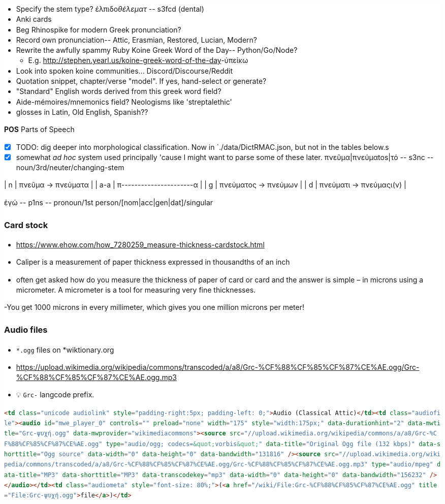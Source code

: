- Specify the stem type? έλπιδο*θέλεματ* -- s3fcd (dental)
- Anki cards
- Beg Rhinospike for modern Greek pronunciation?
- Record own pronunciation-- Attic, Erasmian, Restored, Lucian, Modern?
- Rewrite the awfully spammy Ruby Koine Greek Word of the Day-- Python/Go/Node?
  - E.g. <http://stephen.yearl.us/koine-greek-word-of-the-day>-ὑπείκω
- Look into spoken koine communities... Discord/Discourse/Reddit
- Quotation snippet, chapter/verse "model". If yes, hand-select or generate?
- "Standard" English words derived from this greek word field?
- Aide-mémoires/mnemonics field? Neologisms like 'streptalethic'
- glosses in Latin, Old English, Spanish??

**POS** Parts of Speech

- [x] TODO: dig deeper into morphological classification. Now in `./data/DictRMAC.json, but not in the tables below.s
- [x] somewhat *ad hoc* system used principally 'cause I might want to parse some of these later.
πνεῦμα|πνεύμαtos|τό -- s3nc -- noun/3rd/neuter/changing-stem

| n   | πνεῦμα    →  πνεύματα    |
| a-a | π----------------------α |
| g   | πνεύματος →  πνεύμων     |
| d   | πνεύματι  →  πνεύμαςι(ν) |

ἐγώ -- p1ns -- pronoun/1st person/[nom|acc|gen|dat]/singular

### Card stock

- <https://www.ehow.com/how_7280259_measure-thickness-cardstock.html>

- Caliper is a measurement of paper thickness expressed in thousandths of an inch
  
- often get asked how do you measure the thickness of paper of card or card and the answer is simple – in microns using a micrometer. A micrometer is a tool for measuring very fine thicknesses.

-You get 1000 microns in every millimeter, which gives you one million microns per meter!

### Audio files

- `*.ogg` files on *wiktionary.org

- <https://upload.wikimedia.org/wikipedia/commons/transcoded/a/a8/Grc-%CF%88%CF%85%CF%87%CE%AE.ogg/Grc-%CF%88%CF%85%CF%87%CE%AE.ogg.mp3>
- 💡 `Grc-` langcode prefix.

```html
<td class="unicode audiolink" style="padding-right:5px; padding-left: 0;">Audio (Classical Attic)</td><td class="audiofile"><audio id="mwe_player_0" controls="" preload="none" width="175" style="width:175px;" data-durationhint="2" data-mwtitle="Grc-ψυχή.ogg" data-mwprovider="wikimediacommons"><source src="//upload.wikimedia.org/wikipedia/commons/a/a8/Grc-%CF%88%CF%85%CF%87%CE%AE.ogg" type="audio/ogg; codecs=&quot;vorbis&quot;" data-title="Original Ogg file (132 kbps)" data-shorttitle="Ogg source" data-width="0" data-height="0" data-bandwidth="131816" /><source src="//upload.wikimedia.org/wikipedia/commons/transcoded/a/a8/Grc-%CF%88%CF%85%CF%87%CE%AE.ogg/Grc-%CF%88%CF%85%CF%87%CE%AE.ogg.mp3" type="audio/mpeg" data-title="MP3" data-shorttitle="MP3" data-transcodekey="mp3" data-width="0" data-height="0" data-bandwidth="156232" /></audio></td><td class="audiometa" style="font-size: 80%;">(<a href="/wiki/File:Grc-%CF%88%CF%85%CF%87%CE%AE.ogg" title="File:Grc-ψυχή.ogg">file</a>)</td>
```
